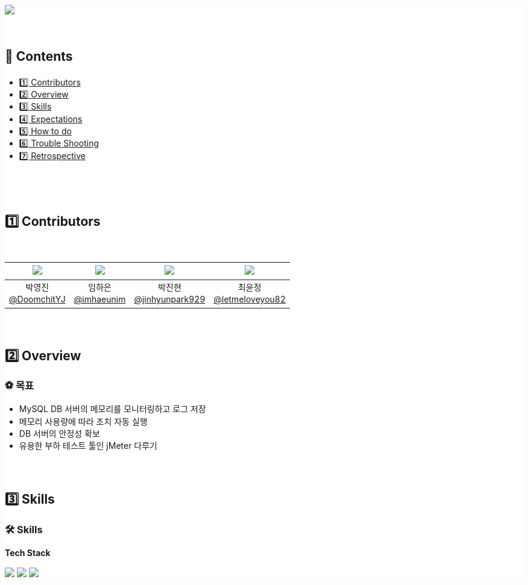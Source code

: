 
<img src="https://capsule-render.vercel.app/api?type=waving&color=FFE146&height=300&section=header&text=DB-Saver&fontSize=70&fontColor=FFFFFF&animation=fadeIn&width=1200" width="1200" />


<br>
<br>

## 📍 Contents
- [1️⃣ Contributors](#1%EF%B8%8F⃣-contributors)
- [2️⃣ Overview](#2%EF%B8%8F⃣-overview)
- [3️⃣ Skills](#3%EF%B8%8F⃣-skills)
- [4️⃣ Expectations](#4%EF%B8%8F⃣-expectations)
- [5️⃣ How to do](#5%EF%B8%8F⃣-how-to-do)
- [6️⃣ Trouble Shooting](#6%EF%B8%8F%E2%83%A3-trouble-shooting)
- [7️⃣ Retrospective](#7%EF%B8%8F%E2%83%A3-retrospective)

<br>
<br>

## 1️⃣ Contributors
<br>

|<img src="https://github.com/DoomchitYJ.png" width="220" />|<img src="https://github.com/imhaeunim.png" width="220" />|<img src="https://github.com/jinhyunpark929.png" width="220" />|<img src="https://github.com/letmeloveyou82.png" width="220" />|
|:-:|:-:|:-:|:-:|
|박영진<br/>[@DoomchitYJ](https://github.com/DoomchitYJ)|임하은<br/>[@imhaeunim](https://github.com/imhaeunim)|박진현<br/>[@jinhyunpark929](https://github.com/jinhyunpark929)|최윤정<br/>[@letmeloveyou82](https://github.com/letmeloveyou82)|

<br>

## 2️⃣ Overview

### ⚽ 목표 <br>

- MySQL DB 서버의 메모리를 모니터링하고 로그 저장
- 메모리 사용량에 따라 조치 자동 실행
- DB 서버의 안정성 확보
- 유용한 부하 테스트 툴인 jMeter 다루기

<br>

## 3️⃣ Skills

### 🛠 Skills

**Tech Stack**

<div>
<img src="https://img.shields.io/badge/linux-FCC624?style=for-the-badge&logo=linux&logoColor=black">
<img src="https://img.shields.io/badge/mysql-4479A1?style=for-the-badge&logo=mysql&logoColor=white">
<img src="https://img.shields.io/badge/jmeter-D22128?style=for-the-badge&logo=apachejmeter&logoColor=white">

